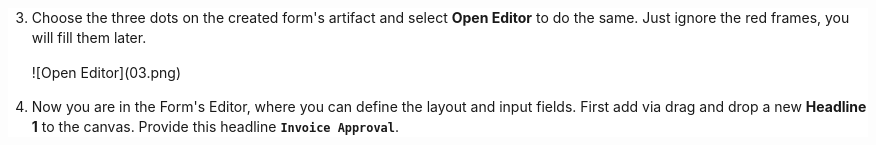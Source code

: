 3. Choose the three dots on the created form's artifact and select **Open Editor** to do the same. Just ignore the red frames, you will fill them later.

    <!-- border -->![Open Editor](03.png)

4. Now you are in the Form's Editor, where you can define the layout and input fields. First add via drag and drop a new **Headline 1** to the canvas.   Provide this headline **`Invoice Approval`**.
